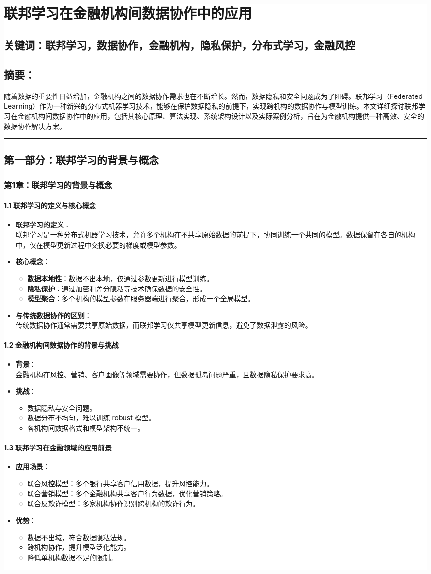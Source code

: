                  



# 联邦学习在金融机构间数据协作中的应用

## 关键词：联邦学习，数据协作，金融机构，隐私保护，分布式学习，金融风控

## 摘要：  
随着数据的重要性日益增加，金融机构之间的数据协作需求也在不断增长。然而，数据隐私和安全问题成为了阻碍。联邦学习（Federated Learning）作为一种新兴的分布式机器学习技术，能够在保护数据隐私的前提下，实现跨机构的数据协作与模型训练。本文详细探讨联邦学习在金融机构间数据协作中的应用，包括其核心原理、算法实现、系统架构设计以及实际案例分析，旨在为金融机构提供一种高效、安全的数据协作解决方案。

---

## 第一部分：联邦学习的背景与概念

### 第1章：联邦学习的背景与概念

#### 1.1 联邦学习的定义与核心概念
- **联邦学习的定义**：  
  联邦学习是一种分布式机器学习技术，允许多个机构在不共享原始数据的前提下，协同训练一个共同的模型。数据保留在各自的机构中，仅在模型更新过程中交换必要的梯度或模型参数。

- **核心概念**：  
  - **数据本地性**：数据不出本地，仅通过参数更新进行模型训练。  
  - **隐私保护**：通过加密和差分隐私等技术确保数据的安全性。  
  - **模型聚合**：多个机构的模型参数在服务器端进行聚合，形成一个全局模型。

- **与传统数据协作的区别**：  
  传统数据协作通常需要共享原始数据，而联邦学习仅共享模型更新信息，避免了数据泄露的风险。

#### 1.2 金融机构间数据协作的背景与挑战
- **背景**：  
  金融机构在风控、营销、客户画像等领域需要协作，但数据孤岛问题严重，且数据隐私保护要求高。

- **挑战**：  
  - 数据隐私与安全问题。  
  - 数据分布不均匀，难以训练 robust 模型。  
  - 各机构间数据格式和模型架构不统一。  

#### 1.3 联邦学习在金融领域的应用前景
- **应用场景**：  
  - 联合风控模型：多个银行共享客户信用数据，提升风控能力。  
  - 联合营销模型：多个金融机构共享客户行为数据，优化营销策略。  
  - 联合反欺诈模型：多家机构协作识别跨机构的欺诈行为。  

- **优势**：  
  - 数据不出域，符合数据隐私法规。  
  - 跨机构协作，提升模型泛化能力。  
  - 降低单机构数据不足的限制。  

---
